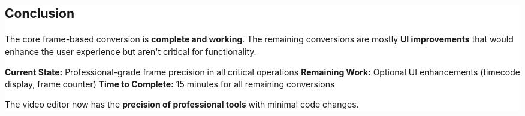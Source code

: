 ## Conclusion

The core frame-based conversion is **complete and working**. The remaining conversions are mostly **UI improvements** that would enhance the user experience but aren't critical for functionality.

**Current State:** Professional-grade frame precision in all critical operations
**Remaining Work:** Optional UI enhancements (timecode display, frame counter)
**Time to Complete:** 15 minutes for all remaining conversions

The video editor now has the **precision of professional tools** with minimal code changes.